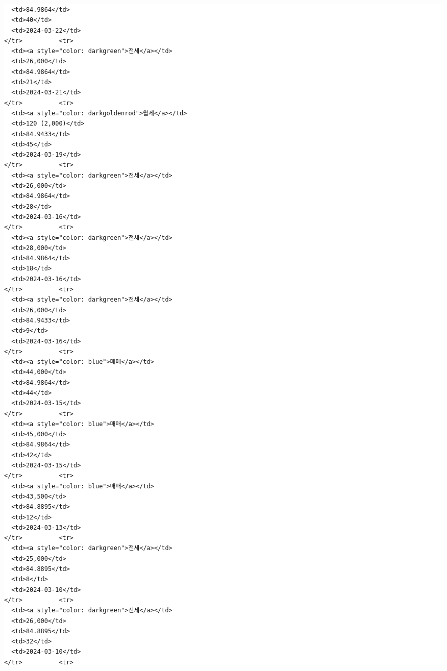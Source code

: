       <td>84.9864</td>
      <td>40</td>
      <td>2024-03-22</td>
    </tr>          <tr>
      <td><a style="color: darkgreen">전세</a></td>
      <td>26,000</td>
      <td>84.9864</td>
      <td>21</td>
      <td>2024-03-21</td>
    </tr>          <tr>
      <td><a style="color: darkgoldenrod">월세</a></td>
      <td>120 (2,000)</td>
      <td>84.9433</td>
      <td>45</td>
      <td>2024-03-19</td>
    </tr>          <tr>
      <td><a style="color: darkgreen">전세</a></td>
      <td>26,000</td>
      <td>84.9864</td>
      <td>28</td>
      <td>2024-03-16</td>
    </tr>          <tr>
      <td><a style="color: darkgreen">전세</a></td>
      <td>28,000</td>
      <td>84.9864</td>
      <td>18</td>
      <td>2024-03-16</td>
    </tr>          <tr>
      <td><a style="color: darkgreen">전세</a></td>
      <td>26,000</td>
      <td>84.9433</td>
      <td>9</td>
      <td>2024-03-16</td>
    </tr>          <tr>
      <td><a style="color: blue">매매</a></td>
      <td>44,000</td>
      <td>84.9864</td>
      <td>44</td>
      <td>2024-03-15</td>
    </tr>          <tr>
      <td><a style="color: blue">매매</a></td>
      <td>45,000</td>
      <td>84.9864</td>
      <td>42</td>
      <td>2024-03-15</td>
    </tr>          <tr>
      <td><a style="color: blue">매매</a></td>
      <td>43,500</td>
      <td>84.8895</td>
      <td>12</td>
      <td>2024-03-13</td>
    </tr>          <tr>
      <td><a style="color: darkgreen">전세</a></td>
      <td>25,000</td>
      <td>84.8895</td>
      <td>8</td>
      <td>2024-03-10</td>
    </tr>          <tr>
      <td><a style="color: darkgreen">전세</a></td>
      <td>26,000</td>
      <td>84.8895</td>
      <td>32</td>
      <td>2024-03-10</td>
    </tr>          <tr>